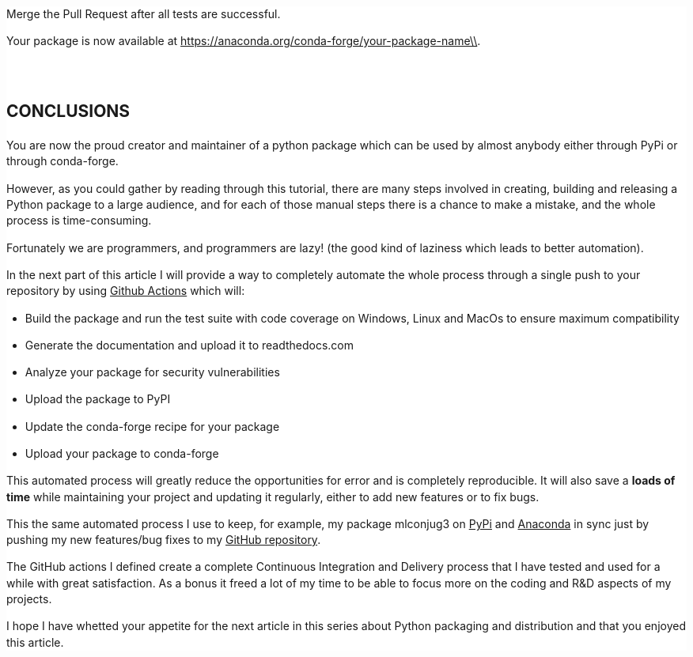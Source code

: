 
Merge the Pull Request after all tests are successful.



Your package is now available at <https://anaconda.org/conda-forge/your-package-name\\>.

<br />

## CONCLUSIONS  

 You are now the proud creator and maintainer of a python package which can be used by almost anybody either through PyPi
 or through conda-forge.
 
However, as you could gather by reading through this tutorial, there are many steps involved in creating, building and releasing a Python package to a large audience,
and for each of those manual steps there is a chance to make a mistake, and the whole process is time-consuming.


Fortunately we are programmers, and programmers are lazy! (the good kind of laziness which leads to better automation).

In the next part of this article I will provide a way to completely automate the whole process through a single push
to your repository by using [Github Actions](https://docs.github.com/en/actions) which will:

- Build the package and run the test suite with code coverage on Windows, Linux and MacOs to ensure maximum compatibility   

- Generate the documentation and upload it to readthedocs.com  

- Analyze your package for security vulnerabilities  

- Upload the package to PyPI  

- Update the conda-forge recipe for your package  

- Upload your package to conda-forge


This automated process will greatly reduce the opportunities for error and is completely reproducible.
It will also save a **loads of time** while maintaining your project and updating it regularly, either to add new features
or to fix bugs.

This the same automated process I use to keep, for example, my package mlconjug3 on [PyPi](https://pypi.org/project/mlconjug3/)  and [Anaconda](https://anaconda.org/conda-forge/mlconjug3)
in sync just by pushing my new features/bug fixes to my [GitHub repository](https://github.com/SekouDiaoNlp/mlconjug3).

The GitHub actions I defined create a complete Continuous Integration and Delivery process that I have tested
and used for a while with great satisfaction. As a bonus it freed a lot of my time to be able to focus more on the coding and R&D aspects of my projects.

I hope I have whetted your appetite for the next article in this series about Python packaging and distribution
and that you enjoyed this article.
